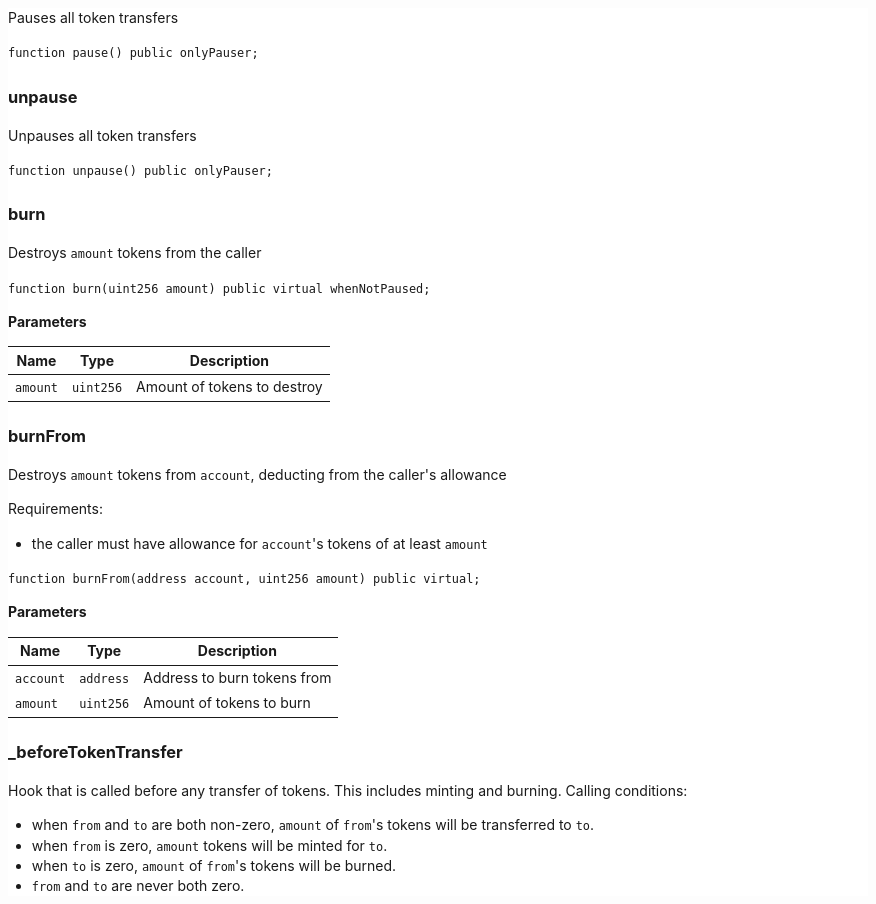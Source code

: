 Pauses all token transfers


```solidity
function pause() public onlyPauser;
```

### unpause

Unpauses all token transfers


```solidity
function unpause() public onlyPauser;
```

### burn

Destroys `amount` tokens from the caller


```solidity
function burn(uint256 amount) public virtual whenNotPaused;
```
**Parameters**

|Name|Type|Description|
|----|----|-----------|
|`amount`|`uint256`|Amount of tokens to destroy|


### burnFrom

Destroys `amount` tokens from `account`, deducting from the caller's
allowance

Requirements:
- the caller must have allowance for `account`'s tokens of at least `amount`


```solidity
function burnFrom(address account, uint256 amount) public virtual;
```
**Parameters**

|Name|Type|Description|
|----|----|-----------|
|`account`|`address`|Address to burn tokens from|
|`amount`|`uint256`|Amount of tokens to burn|


### _beforeTokenTransfer

Hook that is called before any transfer of tokens. This includes
minting and burning.
Calling conditions:
- when `from` and `to` are both non-zero, `amount` of ``from``'s tokens
will be transferred to `to`.
- when `from` is zero, `amount` tokens will be minted for `to`.
- when `to` is zero, `amount` of ``from``'s tokens will be burned.
- `from` and `to` are never both zero.
